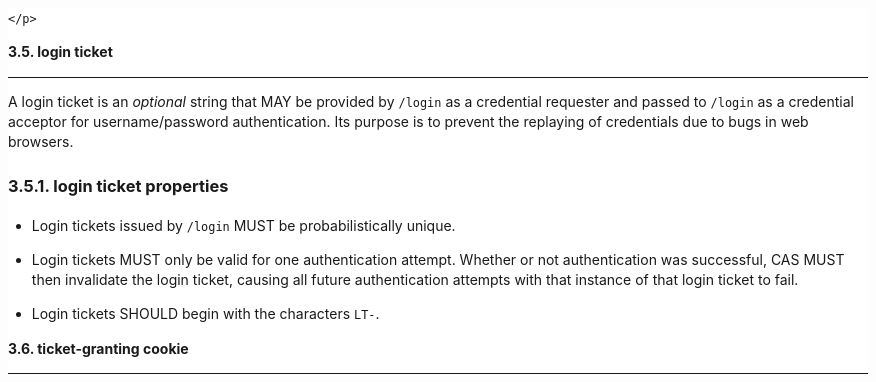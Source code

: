     </p>
  </li>
</ul>

<p spaces-before="0">



<a name="head3.5"></p> 
  
  <p spaces-before="0">
    <strong x-id="1">3.5. login ticket</strong>
  </p>
<hr />
  
  <p spaces-before="0">
    A login ticket is an <em x-id="3">optional</em> string that MAY be provided by <code>/login</code> as a credential requester and passed to <code>/login</code> as a credential acceptor for username/password authentication. Its purpose is to prevent the replaying of credentials due to bugs in web browsers.
  </p>
  
  <p spaces-before="0">


<a name="head3.5.1"></p>

<h3 spaces-before="0">
  <strong x-id="1">3.5.1. login ticket properties</strong>
</h3>

<ul>
  <li>
    <p spaces-before="0">
      Login tickets issued by <code>/login</code> MUST be probabilistically unique.
    </p>
  </li>
  <li>
    <p spaces-before="0">
      Login tickets MUST only be valid for one authentication attempt. Whether or not authentication was successful, CAS MUST then invalidate the login ticket, causing all future authentication attempts with that instance of that login ticket to fail.
    </p>
  </li>
  <li>
    <p spaces-before="0">
      Login tickets SHOULD begin with the characters <code>LT-</code>.
    </p>
  </li>
</ul>

<p spaces-before="0">

<a name="head3.6"></p> 
  
  <p spaces-before="0">
    <strong x-id="1">3.6. ticket-granting cookie</strong>
  </p>
<hr />
  